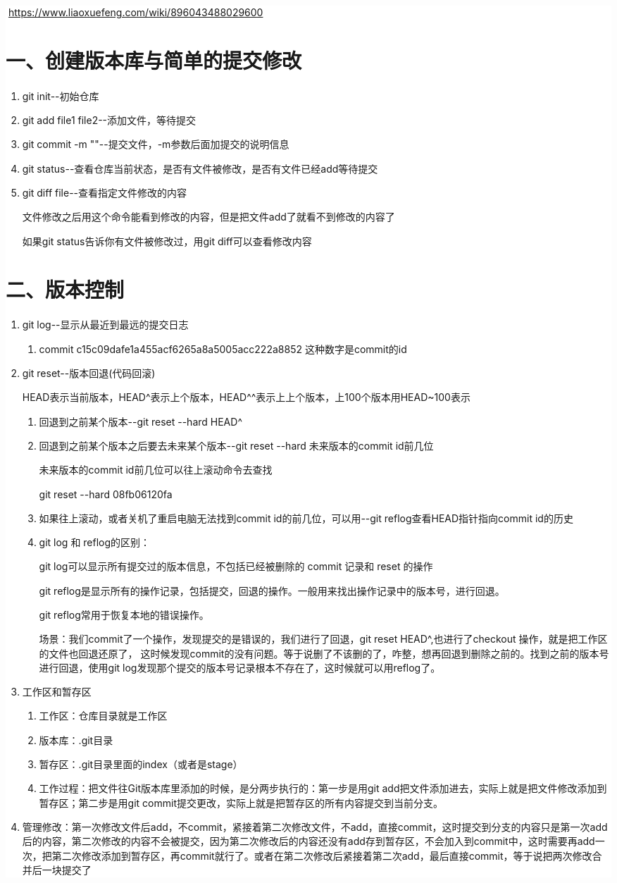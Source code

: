 ​	https://www.liaoxuefeng.com/wiki/896043488029600

# 一、创建版本库与简单的提交修改

   1. git init--初始仓库

   2. git add file1 file2--添加文件，等待提交
  
   3. git commit -m ""--提交文件，-m参数后面加提交的说明信息
  
   4. git status--查看仓库当前状态，是否有文件被修改，是否有文件已经add等待提交
   
   5. git diff file--查看指定文件修改的内容
      
      文件修改之后用这个命令能看到修改的内容，但是把文件add了就看不到修改的内容了
      
      如果git status告诉你有文件被修改过，用git diff可以查看修改内容

# 二、版本控制

   1. git log--显示从最近到最远的提交日志
   
      1. commit c15c09dafe1a455acf6265a8a5005acc222a8852 这种数字是commit的id
      
   2. git reset--版本回退(代码回滚)    
      
      HEAD表示当前版本，HEAD^表示上个版本，HEAD^^表示上上个版本，上100个版本用HEAD~100表示
      
      1. 回退到之前某个版本--git reset --hard HEAD^
      
      2. 回退到之前某个版本之后要去未来某个版本--git reset --hard 未来版本的commit id前几位
      
         未来版本的commit id前几位可以往上滚动命令去查找
      
         git reset --hard 08fb06120fa
         
      3. 如果往上滚动，或者关机了重启电脑无法找到commit id的前几位，可以用--git reflog查看HEAD指针指向commit id的历史
      
      4. git log 和 reflog的区别：
         
         git log可以显示所有提交过的版本信息，不包括已经被删除的 commit 记录和 reset 的操作

         git reflog是显示所有的操作记录，包括提交，回退的操作。一般用来找出操作记录中的版本号，进行回退。

         git reflog常用于恢复本地的错误操作。

            场景：我们commit了一个操作，发现提交的是错误的，我们进行了回退，git reset HEAD^,也进行了checkout 操作，就是把工作区的文件也回退还原了，                 这时候发现commit的没有问题。等于说删了不该删的了，咋整，想再回退到删除之前的。找到之前的版本号进行回退，使用git log发现那个提交的版本号记录根本不存在了，这时候就可以用reflog了。
      
   3. 工作区和暂存区
      
      1. 工作区：仓库目录就是工作区
      
      2. 版本库：.git目录
         
      3. 暂存区：.git目录里面的index（或者是stage）
         
      4. 工作过程：把文件往Git版本库里添加的时候，是分两步执行的：第一步是用git add把文件添加进去，实际上就是把文件修改添加到暂存区；第二步是用git commit提交更改，实际上就是把暂存区的所有内容提交到当前分支。
      
   4. 管理修改：第一次修改文件后add，不commit，紧接着第二次修改文件，不add，直接commit，这时提交到分支的内容只是第一次add后的内容，第二次修改的内容不会被提交，因为第二次修改后的内容还没有add存到暂存区，不会加入到commit中，这时需要再add一次，把第二次修改添加到暂存区，再commit就行了。或者在第二次修改后紧接着第二次add，最后直接commit，等于说把两次修改合并后一块提交了
      